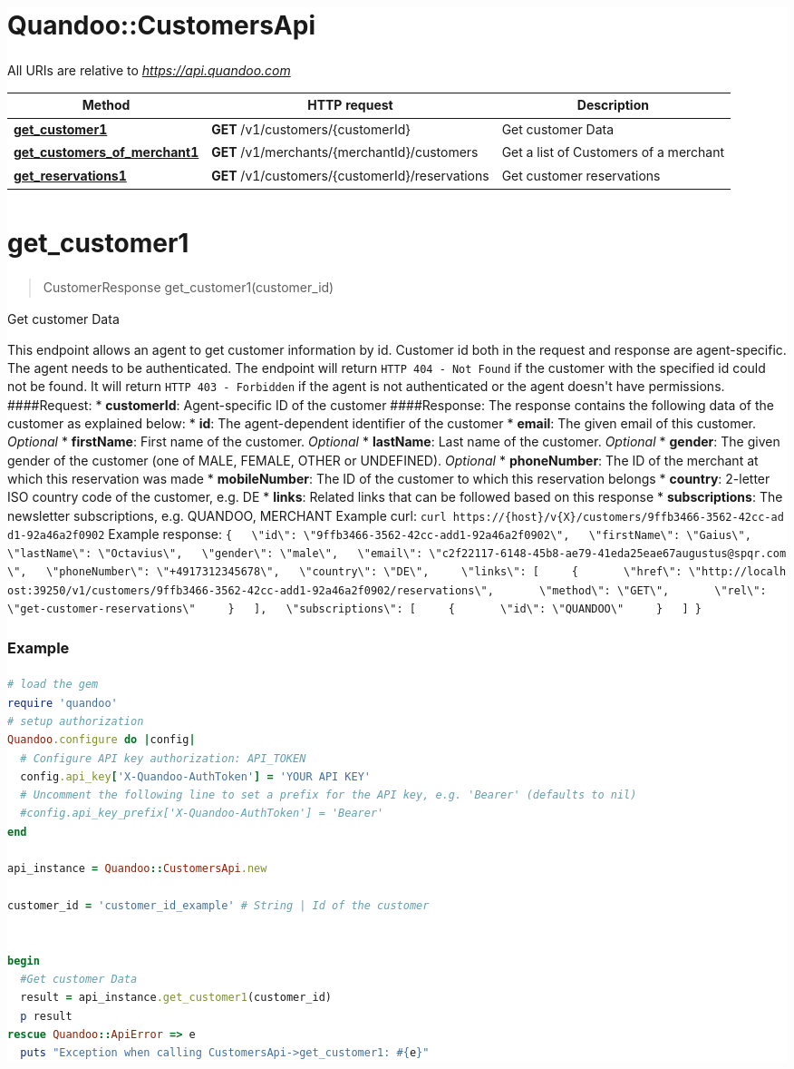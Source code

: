 # Quandoo::CustomersApi

All URIs are relative to *https://api.quandoo.com*

Method | HTTP request | Description
------------- | ------------- | -------------
[**get_customer1**](CustomersApi.md#get_customer1) | **GET** /v1/customers/{customerId} | Get customer Data
[**get_customers_of_merchant1**](CustomersApi.md#get_customers_of_merchant1) | **GET** /v1/merchants/{merchantId}/customers | Get a list of Customers of a merchant
[**get_reservations1**](CustomersApi.md#get_reservations1) | **GET** /v1/customers/{customerId}/reservations | Get customer reservations


# **get_customer1**
> CustomerResponse get_customer1(customer_id)

Get customer Data

This endpoint allows an agent to get customer information by id.   Customer id both in the request and response are agent-specific. The agent needs to be authenticated.  The endpoint will return `HTTP 404 - Not Found` if the customer with the specified id could not be found. It will return `HTTP 403 - Forbidden` if the agent is not authenticated or the agent doesn't have permissions.  ####Request: * **customerId**: Agent-specific ID of the customer  ####Response: The response contains the following data of the customer as explained below: * **id**: The agent-dependent identifier of the customer  * **email**: The given email of this customer. _Optional_ * **firstName**: First name of the customer. _Optional_ * **lastName**: Last name of the customer. _Optional_ * **gender**: The given gender of the customer (one of MALE, FEMALE, OTHER or UNDEFINED). _Optional_ * **phoneNumber**: The ID of the merchant at which this reservation was made * **mobileNumber**: The ID of the customer to which this reservation belongs * **country**: 2-letter ISO country code of the customer, e.g. DE * **links**: Related links that can be followed based on this response * **subscriptions**: The newsletter subscriptions, e.g. QUANDOO, MERCHANT  Example curl: ``` curl https://{host}/v{X}/customers/9ffb3466-3562-42cc-add1-92a46a2f0902 ```  Example response:  ``` {   \"id\": \"9ffb3466-3562-42cc-add1-92a46a2f0902\",   \"firstName\": \"Gaius\",   \"lastName\": \"Octavius\",   \"gender\": \"male\",   \"email\": \"c2f22117-6148-45b8-ae79-41eda25eae67augustus@spqr.com\",   \"phoneNumber\": \"+4917312345678\",   \"country\": \"DE\",     \"links\": [     {       \"href\": \"http://localhost:39250/v1/customers/9ffb3466-3562-42cc-add1-92a46a2f0902/reservations\",       \"method\": \"GET\",       \"rel\": \"get-customer-reservations\"     }   ],   \"subscriptions\": [     {       \"id\": \"QUANDOO\"     }   ] } ``` 

### Example
```ruby
# load the gem
require 'quandoo'
# setup authorization
Quandoo.configure do |config|
  # Configure API key authorization: API_TOKEN
  config.api_key['X-Quandoo-AuthToken'] = 'YOUR API KEY'
  # Uncomment the following line to set a prefix for the API key, e.g. 'Bearer' (defaults to nil)
  #config.api_key_prefix['X-Quandoo-AuthToken'] = 'Bearer'
end

api_instance = Quandoo::CustomersApi.new

customer_id = 'customer_id_example' # String | Id of the customer


begin
  #Get customer Data
  result = api_instance.get_customer1(customer_id)
  p result
rescue Quandoo::ApiError => e
  puts "Exception when calling CustomersApi->get_customer1: #{e}"
```